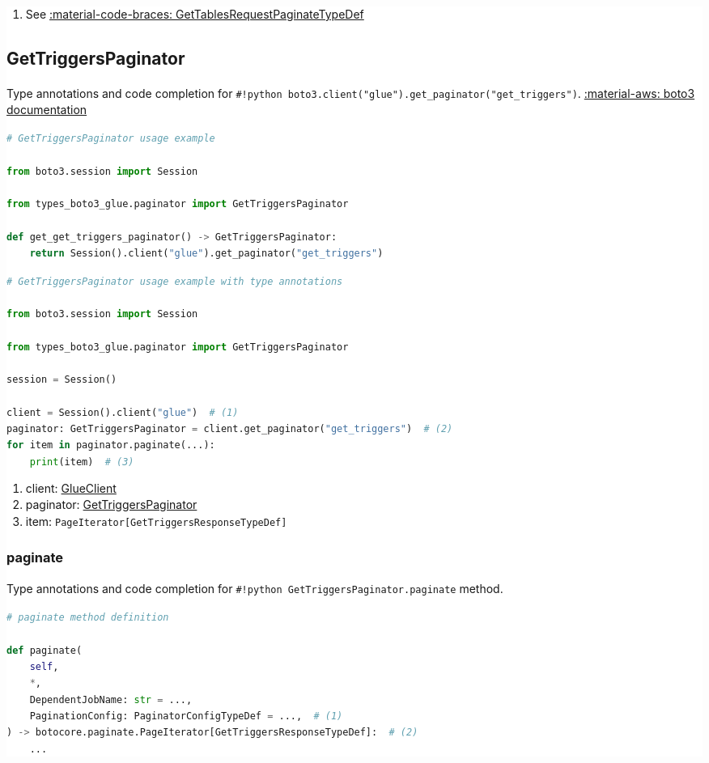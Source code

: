 1. See [:material-code-braces: GetTablesRequestPaginateTypeDef](./type_defs.md#gettablesrequestpaginatetypedef)
## GetTriggersPaginator

Type annotations and code completion for `#!python boto3.client("glue").get_paginator("get_triggers")`.
[:material-aws: boto3 documentation](https://boto3.amazonaws.com/v1/documentation/api/latest/reference/services/glue/paginator/GetTriggers.html#Glue.Paginator.GetTriggers)

```python
# GetTriggersPaginator usage example

from boto3.session import Session

from types_boto3_glue.paginator import GetTriggersPaginator

def get_get_triggers_paginator() -> GetTriggersPaginator:
    return Session().client("glue").get_paginator("get_triggers")
```

```python
# GetTriggersPaginator usage example with type annotations

from boto3.session import Session

from types_boto3_glue.paginator import GetTriggersPaginator

session = Session()

client = Session().client("glue")  # (1)
paginator: GetTriggersPaginator = client.get_paginator("get_triggers")  # (2)
for item in paginator.paginate(...):
    print(item)  # (3)
```

1. client: [GlueClient](./client.md)
2. paginator: [GetTriggersPaginator](./paginators.md#gettriggerspaginator)
3. item: `PageIterator[GetTriggersResponseTypeDef]`


### paginate

Type annotations and code completion for `#!python GetTriggersPaginator.paginate` method.

```python
# paginate method definition

def paginate(
    self,
    *,
    DependentJobName: str = ...,
    PaginationConfig: PaginatorConfigTypeDef = ...,  # (1)
) -> botocore.paginate.PageIterator[GetTriggersResponseTypeDef]:  # (2)
    ...
```

